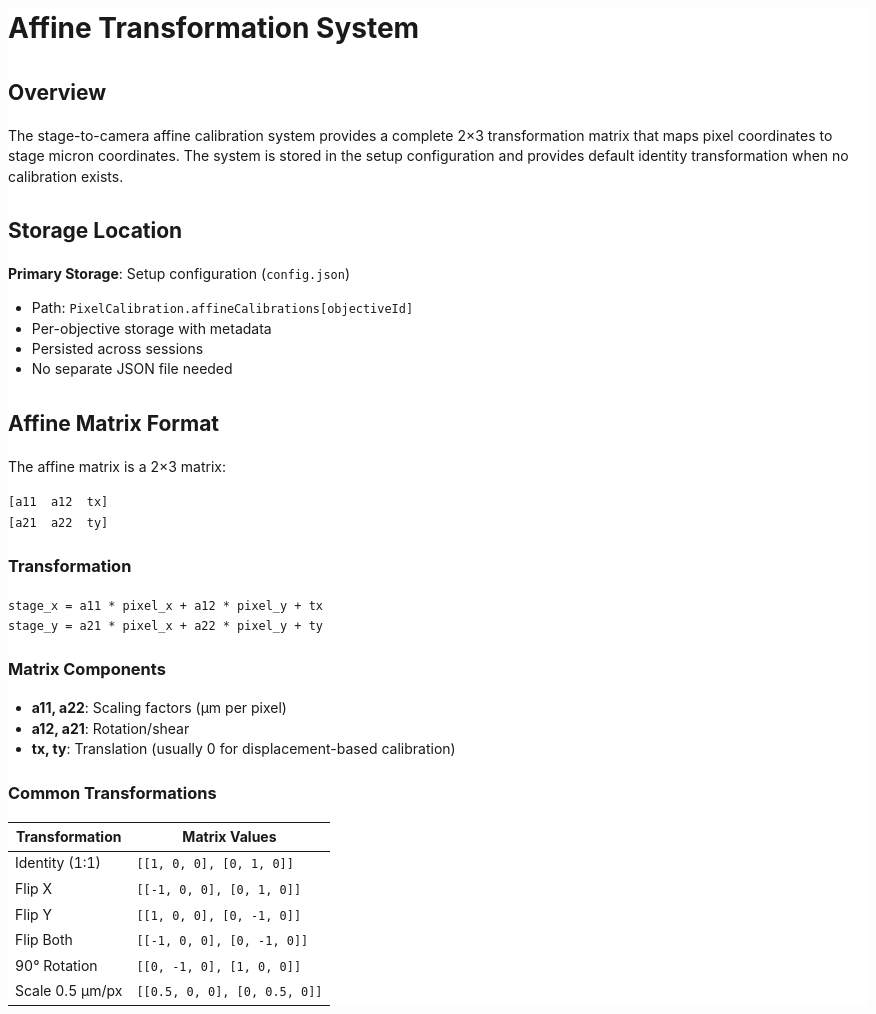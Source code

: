 # Affine Transformation System

## Overview

The stage-to-camera affine calibration system provides a complete 2×3 transformation matrix that maps pixel coordinates to stage micron coordinates. The system is stored in the setup configuration and provides default identity transformation when no calibration exists.

## Storage Location

**Primary Storage**: Setup configuration (`config.json`)
- Path: `PixelCalibration.affineCalibrations[objectiveId]`
- Per-objective storage with metadata
- Persisted across sessions
- No separate JSON file needed

## Affine Matrix Format

The affine matrix is a 2×3 matrix:

```
[a11  a12  tx]
[a21  a22  ty]
```

### Transformation

```
stage_x = a11 * pixel_x + a12 * pixel_y + tx
stage_y = a21 * pixel_x + a22 * pixel_y + ty
```

### Matrix Components

- **a11, a22**: Scaling factors (µm per pixel)
- **a12, a21**: Rotation/shear
- **tx, ty**: Translation (usually 0 for displacement-based calibration)

### Common Transformations

| Transformation | Matrix Values |
|---------------|---------------|
| Identity (1:1) | `[[1, 0, 0], [0, 1, 0]]` |
| Flip X | `[[-1, 0, 0], [0, 1, 0]]` |
| Flip Y | `[[1, 0, 0], [0, -1, 0]]` |
| Flip Both | `[[-1, 0, 0], [0, -1, 0]]` |
| 90° Rotation | `[[0, -1, 0], [1, 0, 0]]` |
| Scale 0.5 µm/px | `[[0.5, 0, 0], [0, 0.5, 0]]` |
